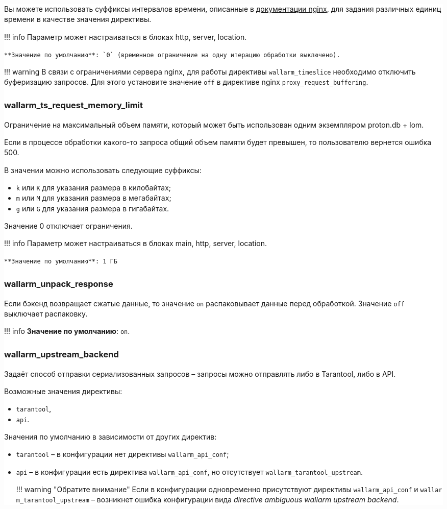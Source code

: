 Вы можете использовать суффиксы интервалов времени, описанные в [документации nginx](https://nginx.org/ru/docs/syntax.html), для задания различных единиц времени в качестве значения директивы.

!!! info
    Параметр может настраиваться в блоках http, server, location.

    **Значение по умолчанию**: `0` (временное ограничение на одну итерацию обработки выключено).

!!! warning
    В связи с ограничениями сервера nginx, для работы директивы `wallarm_timeslice` необходимо отключить буферизацию запросов. Для этого установите значение `off` в директиве nginx `proxy_request_buffering`.

### wallarm_ts_request_memory_limit

Ограничение на максимальный объем памяти, который может быть использован одним экземпляром proton.db + lom. 

Если в процессе обработки какого-то запроса общий объем памяти будет превышен, то пользователю вернется ошибка 500.

В значении можно использовать следующие суффиксы: 
* `k` или `K` для указания размера в килобайтах;
* `m` или `M` для указания размера в мегабайтах;
* `g` или `G` для указания размера в гигабайтах.

Значение 0 отключает ограничения.

!!! info
    Параметр может настраиваться в блоках main, http, server, location.

    **Значение по умолчанию**: 1 ГБ


### wallarm_unpack_response

Если бэкенд возвращает сжатые данные, то значение `on` распаковывает данные перед обработкой. Значение `off` выключает распаковку.

!!! info
    **Значение по умолчанию**: `on`.

### wallarm_upstream_backend

Задаёт способ отправки сериализованных запросов – запросы можно отправлять либо в Tarantool, либо в API.

Возможные значения директивы: 
*   `tarantool`,
*   `api`.

Значения по умолчанию в зависимости от других директив:
*   `tarantool` – в конфигурации нет директивы `wallarm_api_conf`; 
*   `api` – в конфигурации есть директива `wallarm_api_conf`, но отсутствует `wallarm_tarantool_upstream`. 
    
    !!! warning "Обратите внимание"
        Если в конфигурации одновременно присутствуют директивы `wallarm_api_conf` и `wallarm_tarantool_upstream` – возникнет ошибка конфигурации вида *directive ambiguous wallarm upstream backend*. 
